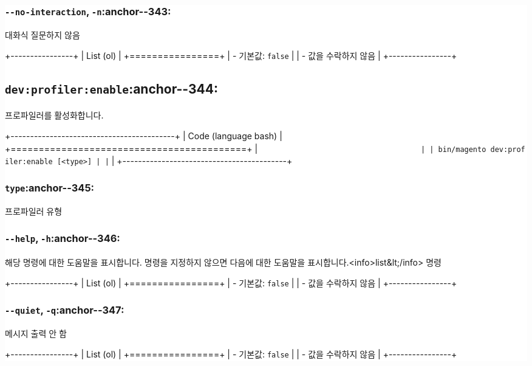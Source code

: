 ### `--no-interaction`, `-n`:anchor--343:

대화식 질문하지 않음

+----------------+
| List (ol)      |
+================+
| - 기본값: `false` |
| - 값을 수락하지 않음   |
+----------------+

## `dev:profiler:enable`:anchor--344:

프로파일러를 활성화합니다.

+------------------------------------------+
| Code (language bash)                     |
+==========================================+
| ```                                      |
| bin/magento dev:profiler:enable [<type>] |
| ```                                      |
+------------------------------------------+

### `type`:anchor--345:

프로파일러 유형

### `--help`, `-h`:anchor--346:

해당 명령에 대한 도움말을 표시합니다. 명령을 지정하지 않으면 다음에 대한 도움말을 표시합니다.\<info>list\&lt;/info> 명령

+----------------+
| List (ol)      |
+================+
| - 기본값: `false` |
| - 값을 수락하지 않음   |
+----------------+

### `--quiet`, `-q`:anchor--347:

메시지 출력 안 함

+----------------+
| List (ol)      |
+================+
| - 기본값: `false` |
| - 값을 수락하지 않음   |
+----------------+
